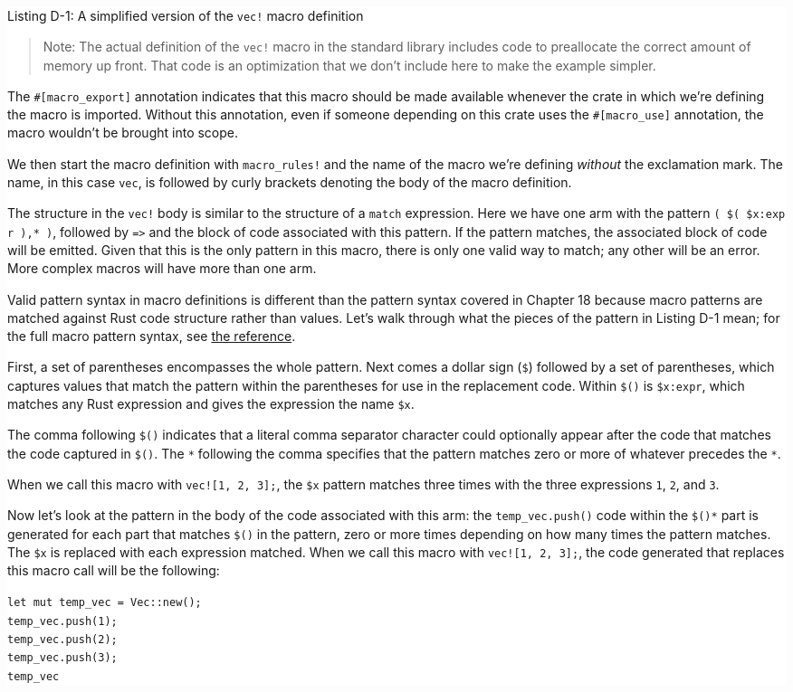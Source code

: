 <span class="caption">Listing D-1: A simplified version of the `vec!` macro
definition</span>

> Note: The actual definition of the `vec!` macro in the standard library
> includes code to preallocate the correct amount of memory up front. That code
> is an optimization that we don’t include here to make the example simpler.

The `#[macro_export]` annotation indicates that this macro should be made
available whenever the crate in which we’re defining the macro is imported.
Without this annotation, even if someone depending on this crate uses the
`#[macro_use]` annotation, the macro wouldn’t be brought into scope.

We then start the macro definition with `macro_rules!` and the name of the
macro we’re defining *without* the exclamation mark. The name, in this case
`vec`, is followed by curly brackets denoting the body of the macro definition.

The structure in the `vec!` body is similar to the structure of a `match`
expression. Here we have one arm with the pattern `( $( $x:expr ),* )`,
followed by `=>` and the block of code associated with this pattern. If the
pattern matches, the associated block of code will be emitted. Given that this
is the only pattern in this macro, there is only one valid way to match; any
other will be an error. More complex macros will have more than one arm.

Valid pattern syntax in macro definitions is different than the pattern syntax
covered in Chapter 18 because macro patterns are matched against Rust code
structure rather than values. Let’s walk through what the pieces of the pattern
in Listing D-1 mean; for the full macro pattern syntax, see [the reference].

[the reference]: ../../reference/macros.html

First, a set of parentheses encompasses the whole pattern. Next comes a dollar
sign (`$`) followed by a set of parentheses, which captures values that match
the pattern within the parentheses for use in the replacement code. Within
`$()` is `$x:expr`, which matches any Rust expression and gives the expression
the name `$x`.

The comma following `$()` indicates that a literal comma separator character
could optionally appear after the code that matches the code captured in `$()`.
The `*` following the comma specifies that the pattern matches zero or more of
whatever precedes the `*`.

When we call this macro with `vec![1, 2, 3];`, the `$x` pattern matches three
times with the three expressions `1`, `2`, and `3`.

Now let’s look at the pattern in the body of the code associated with this arm:
the `temp_vec.push()` code within the `$()*` part is generated for each part
that matches `$()` in the pattern, zero or more times depending on how many
times the pattern matches. The `$x` is replaced with each expression matched.
When we call this macro with `vec![1, 2, 3];`, the code generated that replaces
this macro call will be the following:

```rust,ignore
let mut temp_vec = Vec::new();
temp_vec.push(1);
temp_vec.push(2);
temp_vec.push(3);
temp_vec
```


[tlborm]: https://danielkeep.github.io/tlborm/book/index.html
[`syn`]: https://crates.io/crates/syn
[`quote`]: https://crates.io/crates/quote
[syn-docs]: https://docs.rs/syn/0.11.11/syn/struct.DeriveInput.html
[quote-docs]: https://docs.rs/quote